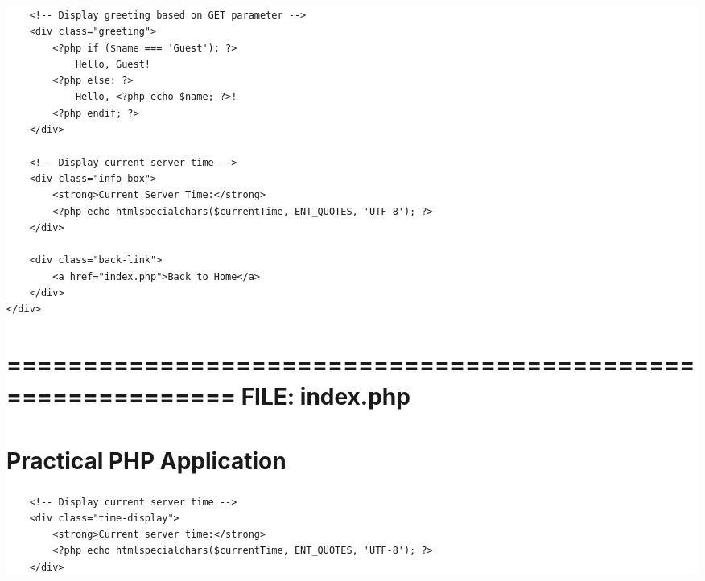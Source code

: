         <!-- Display greeting based on GET parameter -->
        <div class="greeting">
            <?php if ($name === 'Guest'): ?>
                Hello, Guest!
            <?php else: ?>
                Hello, <?php echo $name; ?>!
            <?php endif; ?>
        </div>
        
        <!-- Display current server time -->
        <div class="info-box">
            <strong>Current Server Time:</strong> 
            <?php echo htmlspecialchars($currentTime, ENT_QUOTES, 'UTF-8'); ?>
        </div>
        
        <div class="back-link">
            <a href="index.php">Back to Home</a>
        </div>
    </div>
</body>
</html>


============================================================
FILE: index.php
============================================================
<?php
declare(strict_types=1);

/**
 * PHP Web Application - Main Page
 * Displays server time and form for user input
 */

// Display current server time
$currentTime = date('Y-m-d H:i:s');
// date_default_timezone_set('Asia/Sana'); // Set timezone to Asia/Sana for consistency

?>
<!DOCTYPE html>
<html lang="en">
<head>
    <meta charset="UTF-8">
    <meta name="viewport" content="width=device-width, initial-scale=1.0">
    <title>Practical PHP Application</title>
    <link rel="stylesheet" href="styls.css">
</head>
<body>
    <div class="container">
        <h1>Practical PHP Application</h1>
        
        <!-- Display current server time -->
        <div class="time-display">
            <strong>Current server time:</strong> 
            <?php echo htmlspecialchars($currentTime, ENT_QUOTES, 'UTF-8'); ?>
        </div>

